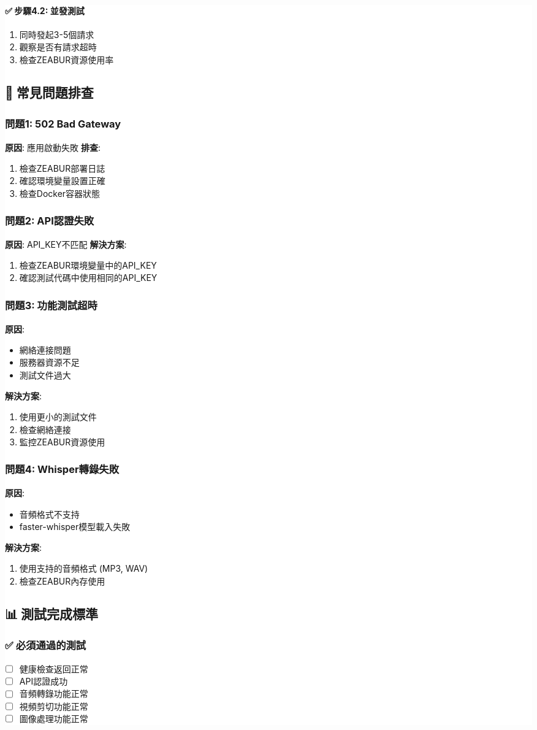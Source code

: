 #### ✅ 步驟4.2: 並發測試
1. 同時發起3-5個請求
2. 觀察是否有請求超時
3. 檢查ZEABUR資源使用率

## 🚨 常見問題排查

### 問題1: 502 Bad Gateway
**原因**: 應用啟動失敗
**排查**:
1. 檢查ZEABUR部署日誌
2. 確認環境變量設置正確
3. 檢查Docker容器狀態

### 問題2: API認證失敗
**原因**: API_KEY不匹配
**解決方案**:
1. 檢查ZEABUR環境變量中的API_KEY
2. 確認測試代碼中使用相同的API_KEY

### 問題3: 功能測試超時
**原因**: 
- 網絡連接問題
- 服務器資源不足
- 測試文件過大

**解決方案**:
1. 使用更小的測試文件
2. 檢查網絡連接
3. 監控ZEABUR資源使用

### 問題4: Whisper轉錄失敗
**原因**:
- 音頻格式不支持
- faster-whisper模型載入失敗

**解決方案**:
1. 使用支持的音頻格式 (MP3, WAV)
2. 檢查ZEABUR內存使用

## 📊 測試完成標準

### ✅ 必須通過的測試
- [ ] 健康檢查返回正常
- [ ] API認證成功
- [ ] 音頻轉錄功能正常
- [ ] 視頻剪切功能正常
- [ ] 圖像處理功能正常
